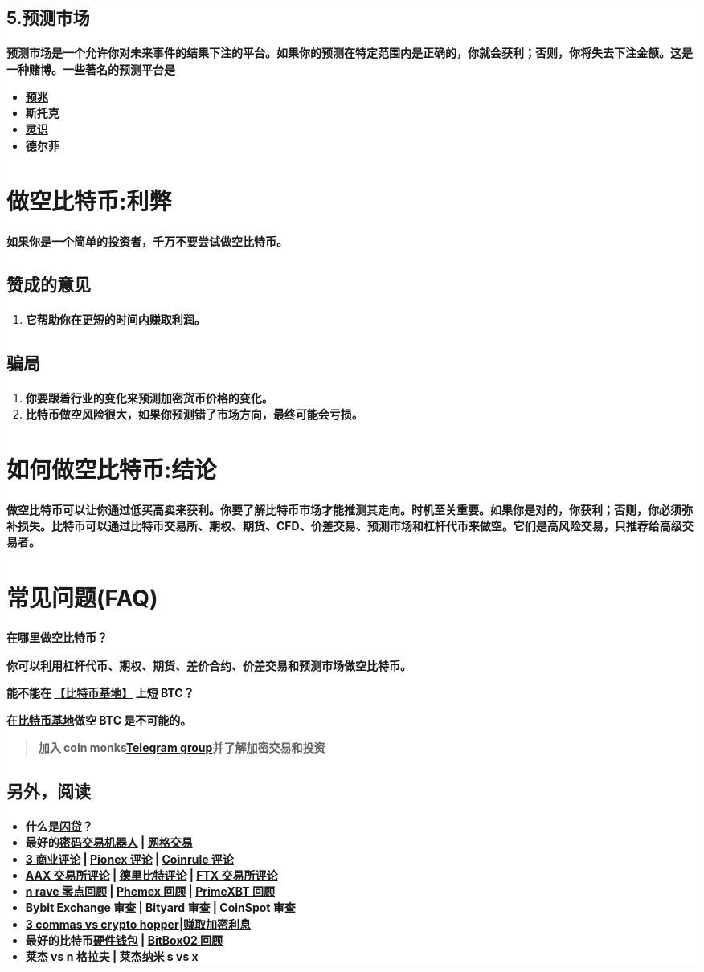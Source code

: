## **5.预测市场**

**预测市场是一个允许你对未来事件的结果下注的平台。如果你的预测在特定范围内是正确的，你就会获利；否则，你将失去下注金额。这是一种赌博。一些著名的预测平台是**

*   **[预兆](https://www.augur.net/)**
*   **斯托克**
*   **[灵识](https://gnosis.io/)**
*   **德尔菲**

# **做空比特币:利弊**

**如果你是一个简单的投资者，千万不要尝试做空比特币。**

## **赞成的意见**

1.  **它帮助你在更短的时间内赚取利润。**

## **骗局**

1.  **你要跟着行业的变化来预测加密货币价格的变化。**
2.  **比特币做空风险很大，如果你预测错了市场方向，最终可能会亏损。**

# **如何做空比特币:结论**

**做空比特币可以让你通过低买高卖来获利。你要了解比特币市场才能推测其走向。时机至关重要。如果你是对的，你获利；否则，你必须弥补损失。比特币可以通过比特币交易所、期权、期货、CFD、价差交易、预测市场和杠杆代币来做空。它们是高风险交易，只推荐给高级交易者。**

# **常见问题(FAQ)**

****在哪里做空比特币？****

**你可以利用杠杆代币、期权、期货、差价合约、价差交易和预测市场做空比特币。**

****能不能在** [**【比特币基地】**](https://blog.coincodecap.com/go/coinbase) **上短 BTC？****

**在[比特币基地](https://blog.coincodecap.com/go/coinbase)做空 BTC 是不可能的。**

> **加入 coin monks[Telegram group](https://t.me/joinchat/EPmjKpNYwRMsBI4p)并了解加密交易和投资**

## **另外，阅读**

*   **什么是[闪贷](https://blog.coincodecap.com/what-are-flash-loans-on-ethereum)？**
*   **最好的[密码交易机器人](/coinmonks/crypto-trading-bot-c2ffce8acb2a) | [网格交易](https://blog.coincodecap.com/grid-trading)**
*   **[3 商业评论](/coinmonks/3commas-review-an-excellent-crypto-trading-bot-2020-1313a58bec92) | [Pionex 评论](/coinmonks/pionex-review-exchange-with-crypto-trading-bot-1e459d0191ea) | [Coinrule 评论](https://blog.coincodecap.com/coinrule-review-a-perfect-trading-bot)**
*   **[AAX 交易所评论](/coinmonks/aax-exchange-review-2021-67c5ea09330c) | [德里比特评论](/coinmonks/deribit-review-options-fees-apis-and-testnet-2ca16c4bbdb2) | [FTX 交易所评论](/coinmonks/ftx-crypto-exchange-review-53664ac1198f)**
*   **[n rave 零点回顾](/coinmonks/ngrave-zero-review-c465cf8307fc) | [Phemex 回顾](/coinmonks/phemex-review-4cfba0b49e28) | [PrimeXBT 回顾](/coinmonks/primexbt-review-88e0815be858)**
*   **[Bybit Exchange 审查](/coinmonks/bybit-exchange-review-dbd570019b71) | [Bityard 审查](https://blog.coincodecap.com/bityard-reivew) | [CoinSpot 审查](https://blog.coincodecap.com/coinspot-review)**
*   **[3 commas vs crypto hopper](/coinmonks/3commas-vs-pionex-vs-cryptohopper-best-crypto-bot-6a98d2baa203)|[赚取加密利息](/coinmonks/earn-crypto-interest-b10b810fdda3)**
*   **最好的比特币[硬件钱包](/coinmonks/the-best-cryptocurrency-hardware-wallets-of-2020-e28b1c124069?source=friends_link&sk=324dd9ff8556ab578d71e7ad7658ad7c) | [BitBox02 回顾](/coinmonks/bitbox02-review-your-swiss-bitcoin-hardware-wallet-c36c88fff29)**
*   **[莱杰 vs n 格拉夫](https://blog.coincodecap.com/ngrave-vs-ledger) | [莱杰纳米 s vs x](https://blog.coincodecap.com/ledger-nano-s-vs-x)**